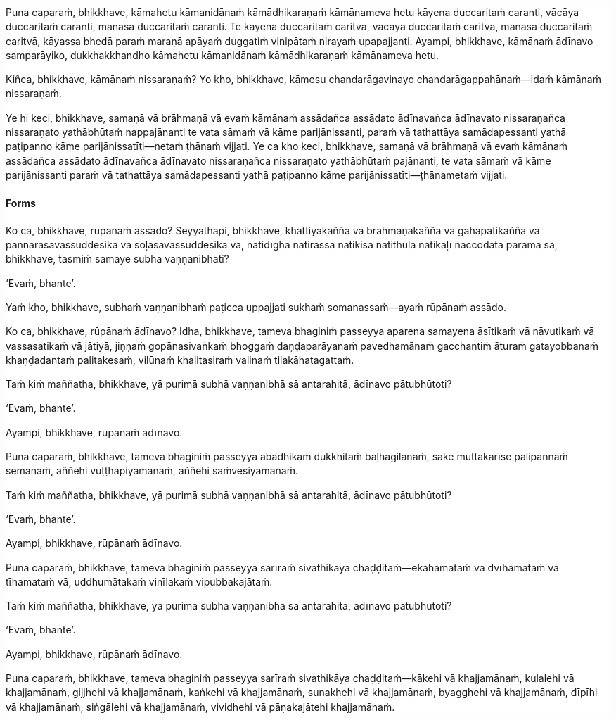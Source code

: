 Puna caparaṁ, bhikkhave, kāmahetu kāmanidānaṁ kāmādhikaraṇaṁ kāmānameva hetu kāyena duccaritaṁ caranti, vācāya duccaritaṁ caranti, manasā duccaritaṁ caranti. Te kāyena duccaritaṁ caritvā, vācāya duccaritaṁ caritvā, manasā duccaritaṁ caritvā, kāyassa bhedā paraṁ maraṇā apāyaṁ duggatiṁ vinipātaṁ nirayaṁ upapajjanti. Ayampi, bhikkhave, kāmānaṁ ādīnavo samparāyiko, dukkhakkhandho kāmahetu kāmanidānaṁ kāmādhikaraṇaṁ kāmānameva hetu.

Kiñca, bhikkhave, kāmānaṁ nissaraṇaṁ? Yo kho, bhikkhave, kāmesu chandarāgavinayo chandarāgappahānaṁ—idaṁ kāmānaṁ nissaraṇaṁ.

Ye hi keci, bhikkhave, samaṇā vā brāhmaṇā vā evaṁ kāmānaṁ assādañca assādato ādīnavañca ādīnavato nissaraṇañca nissaraṇato yathābhūtaṁ nappajānanti te vata sāmaṁ vā kāme parijānissanti, paraṁ vā tathattāya samādapessanti yathā paṭipanno kāme parijānissatīti—netaṁ ṭhānaṁ vijjati. Ye ca kho keci, bhikkhave, samaṇā vā brāhmaṇā vā evaṁ kāmānaṁ assādañca assādato ādīnavañca ādīnavato nissaraṇañca nissaraṇato yathābhūtaṁ pajānanti, te vata sāmaṁ vā kāme parijānissanti paraṁ vā tathattāya samādapessanti yathā paṭipanno kāme parijānissatīti—ṭhānametaṁ vijjati.

#### Forms

Ko ca, bhikkhave, rūpānaṁ assādo? Seyyathāpi, bhikkhave, khattiyakaññā vā brāhmaṇakaññā vā gahapatikaññā vā pannarasavassuddesikā vā soḷasavassuddesikā vā, nātidīghā nātirassā nātikisā nātithūlā nātikāḷī nāccodātā paramā sā, bhikkhave, tasmiṁ samaye subhā vaṇṇanibhāti?

‘Evaṁ, bhante’.

Yaṁ kho, bhikkhave, subhaṁ vaṇṇanibhaṁ paṭicca uppajjati sukhaṁ somanassaṁ—ayaṁ rūpānaṁ assādo.

Ko ca, bhikkhave, rūpānaṁ ādīnavo? Idha, bhikkhave, tameva bhaginiṁ passeyya aparena samayena āsītikaṁ vā nāvutikaṁ vā vassasatikaṁ vā jātiyā, jiṇṇaṁ gopānasivaṅkaṁ bhoggaṁ daṇḍaparāyanaṁ pavedhamānaṁ gacchantiṁ āturaṁ gatayobbanaṁ khaṇḍadantaṁ palitakesaṁ, vilūnaṁ khalitasiraṁ valinaṁ tilakāhatagattaṁ.

Taṁ kiṁ maññatha, bhikkhave, yā purimā subhā vaṇṇanibhā sā antarahitā, ādīnavo pātubhūtoti?

‘Evaṁ, bhante’.

Ayampi, bhikkhave, rūpānaṁ ādīnavo.

Puna caparaṁ, bhikkhave, tameva bhaginiṁ passeyya ābādhikaṁ dukkhitaṁ bāḷhagilānaṁ, sake muttakarīse palipannaṁ semānaṁ, aññehi vuṭṭhāpiyamānaṁ, aññehi saṁvesiyamānaṁ.

Taṁ kiṁ maññatha, bhikkhave, yā purimā subhā vaṇṇanibhā sā antarahitā, ādīnavo pātubhūtoti?

‘Evaṁ, bhante’.

Ayampi, bhikkhave, rūpānaṁ ādīnavo.

Puna caparaṁ, bhikkhave, tameva bhaginiṁ passeyya sarīraṁ sivathikāya chaḍḍitaṁ—ekāhamataṁ vā dvīhamataṁ vā tīhamataṁ vā, uddhumātakaṁ vinīlakaṁ vipubbakajātaṁ.

Taṁ kiṁ maññatha, bhikkhave, yā purimā subhā vaṇṇanibhā sā antarahitā, ādīnavo pātubhūtoti?

‘Evaṁ, bhante’.

Ayampi, bhikkhave, rūpānaṁ ādīnavo.

Puna caparaṁ, bhikkhave, tameva bhaginiṁ passeyya sarīraṁ sivathikāya chaḍḍitaṁ—kākehi vā khajjamānaṁ, kulalehi vā khajjamānaṁ, gijjhehi vā khajjamānaṁ, kaṅkehi vā khajjamānaṁ, sunakhehi vā khajjamānaṁ, byagghehi vā khajjamānaṁ, dīpīhi vā khajjamānaṁ, siṅgālehi vā khajjamānaṁ, vividhehi vā pāṇakajātehi khajjamānaṁ.
